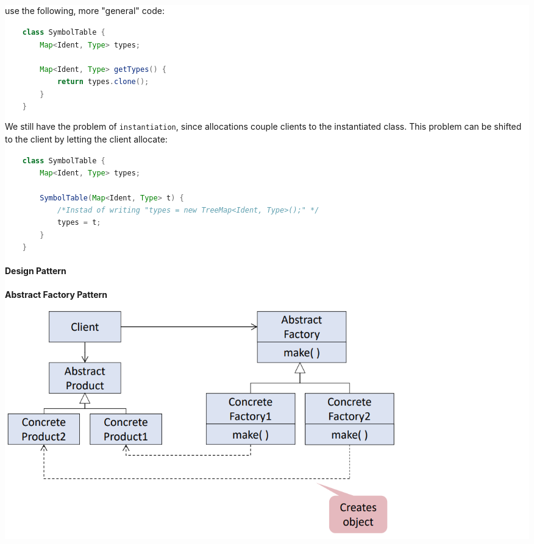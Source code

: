 use the following, more "general" code:

```java
    class SymbolTable {
        Map<Ident, Type> types;

        Map<Ident, Type> getTypes() {
            return types.clone();
        }
    }
```

We still have the problem of `instantiation`, since allocations couple clients to the instantiated class. This problem can be shifted to the client by letting the client allocate:

```java
    class SymbolTable {
        Map<Ident, Type> types;

        SymbolTable(Map<Ident, Type> t) {
            /*Instad of writing "types = new TreeMap<Ident, Type>();" */
            types = t;
        }
    }
```

#### Design Pattern
**Abstract Factory Pattern**

<img src="./Week2/Figures/RSE_Fig2-7.PNG" width="650px"/><br>
